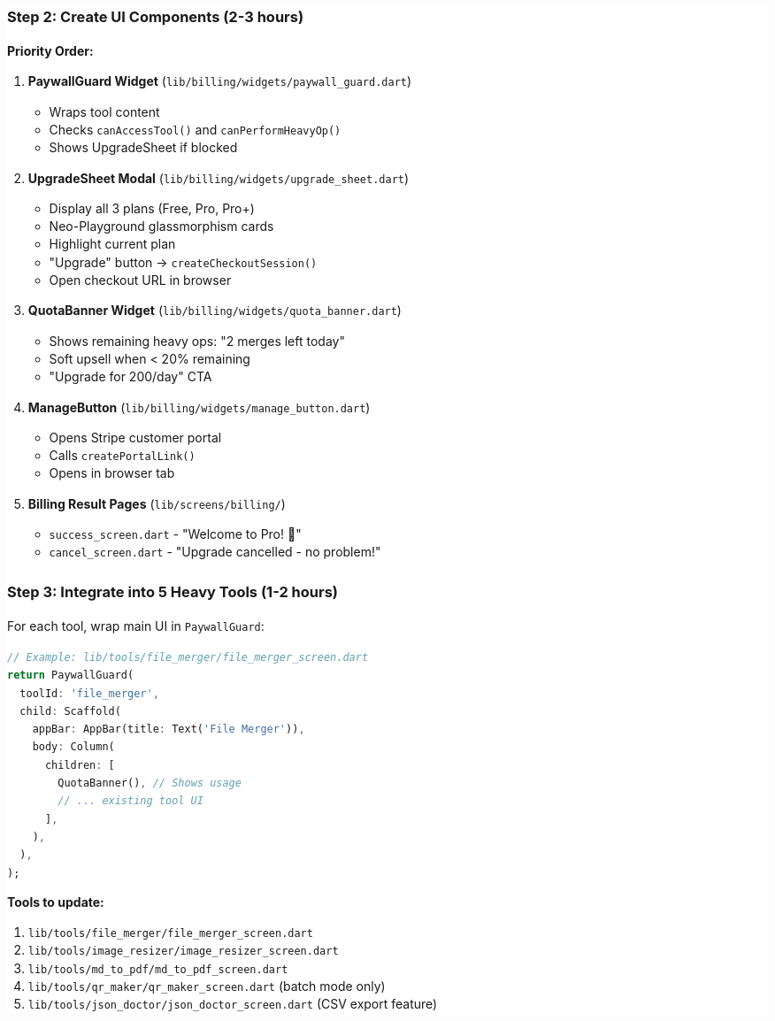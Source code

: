 ### Step 2: Create UI Components (2-3 hours)

**Priority Order:**

1. **PaywallGuard Widget** (`lib/billing/widgets/paywall_guard.dart`)

   - Wraps tool content
   - Checks `canAccessTool()` and `canPerformHeavyOp()`
   - Shows UpgradeSheet if blocked

2. **UpgradeSheet Modal** (`lib/billing/widgets/upgrade_sheet.dart`)

   - Display all 3 plans (Free, Pro, Pro+)
   - Neo-Playground glassmorphism cards
   - Highlight current plan
   - "Upgrade" button → `createCheckoutSession()`
   - Open checkout URL in browser

3. **QuotaBanner Widget** (`lib/billing/widgets/quota_banner.dart`)

   - Shows remaining heavy ops: "2 merges left today"
   - Soft upsell when < 20% remaining
   - "Upgrade for 200/day" CTA

4. **ManageButton** (`lib/billing/widgets/manage_button.dart`)

   - Opens Stripe customer portal
   - Calls `createPortalLink()`
   - Opens in browser tab

5. **Billing Result Pages** (`lib/screens/billing/`)
   - `success_screen.dart` - "Welcome to Pro! 🎉"
   - `cancel_screen.dart` - "Upgrade cancelled - no problem!"

### Step 3: Integrate into 5 Heavy Tools (1-2 hours)

For each tool, wrap main UI in `PaywallGuard`:

```dart
// Example: lib/tools/file_merger/file_merger_screen.dart
return PaywallGuard(
  toolId: 'file_merger',
  child: Scaffold(
    appBar: AppBar(title: Text('File Merger')),
    body: Column(
      children: [
        QuotaBanner(), // Shows usage
        // ... existing tool UI
      ],
    ),
  ),
);
```

**Tools to update:**

1. `lib/tools/file_merger/file_merger_screen.dart`
2. `lib/tools/image_resizer/image_resizer_screen.dart`
3. `lib/tools/md_to_pdf/md_to_pdf_screen.dart`
4. `lib/tools/qr_maker/qr_maker_screen.dart` (batch mode only)
5. `lib/tools/json_doctor/json_doctor_screen.dart` (CSV export feature)
